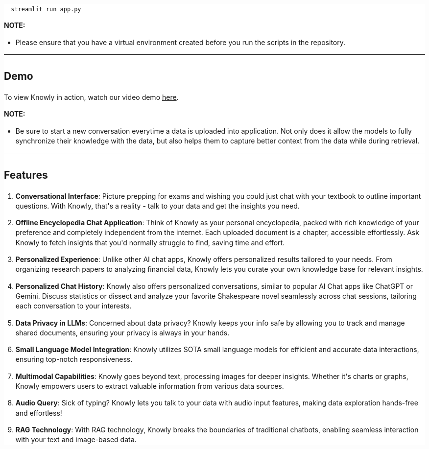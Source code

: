 ```bash
  streamlit run app.py
```
**NOTE:** 
- Please ensure that you have a virtual environment created before you run the scripts in the repository.           
****


## Demo
<a name="demo"></a>
To view Knowly in action, watch our video demo [here](https://www.youtube.com/watch?v=evkpF1amN4U).

**NOTE:**
- Be sure to start a new conversation everytime a data is uploaded into application. Not only does it allow the models to fully synchronize their knowledge with the data, but also helps them to capture better context from the data while during retrieval.

****


## Features
<a name="features"></a>

1. **Conversational Interface**: Picture prepping for exams and wishing you could just chat with your textbook to outline important questions. With Knowly, that's a reality - talk to your data and get the insights you need.

2. **Offline Encyclopedia Chat Application**: Think of Knowly as your personal encyclopedia, packed with rich knowledge of your preference and completely independent from the internet. Each uploaded document is a chapter, accessible effortlessly. Ask Knowly to fetch insights that you'd normally struggle to find, saving time and effort.

3. **Personalized Experience**: Unlike other AI chat apps, Knowly offers personalized results tailored to your needs. From organizing research papers to analyzing financial data, Knowly lets you curate your own knowledge base for relevant insights.

4. **Personalized Chat History**: Knowly also offers personalized conversations, similar to popular AI Chat apps like ChatGPT or Gemini. Discuss statistics or dissect and analyze your favorite Shakespeare novel seamlessly across chat sessions, tailoring each conversation to your interests.

5. **Data Privacy in LLMs**: Concerned about data privacy? Knowly keeps your info safe by allowing you to track and manage shared documents, ensuring your privacy is always in your hands.

6. **Small Language Model Integration**: Knowly utilizes SOTA small language models for efficient and accurate data interactions, ensuring top-notch responsiveness.

7. **Multimodal Capabilities**: Knowly goes beyond text, processing images for deeper insights. Whether it's charts or graphs, Knowly empowers users to extract valuable information from various data sources.

8. **Audio Query**: Sick of typing? Knowly lets you talk to your data with audio input features, making data exploration hands-free and effortless!

9. **RAG Technology**: With RAG technology, Knowly breaks the boundaries of traditional chatbots, enabling seamless interaction with your text and image-based data.
